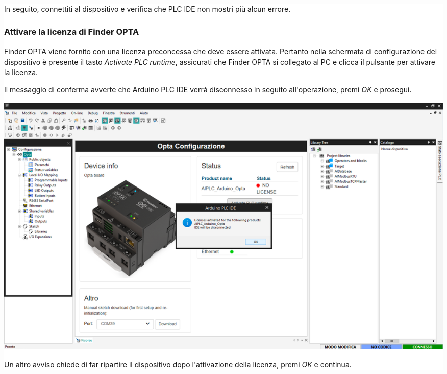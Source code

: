 In seguito, connettiti al dispositivo e verifica che PLC IDE non mostri più
alcun errore.

### Attivare la licenza di Finder OPTA

Finder OPTA viene fornito con una licenza preconcessa che deve essere attivata.
Pertanto nella schermata di configurazione del dispositivo è presente il tasto
*Activate PLC runtime*, assicurati che Finder OPTA si collegato al PC e
clicca il pulsante per attivare la licenza.

Il messaggio di conferma avverte che Arduino PLC IDE verrà disconnesso in
seguito all'operazione, premi *OK* e prosegui.

![License Activation](assets/it/14-license-activation.png)

Un altro avviso chiede di far ripartire il dispositivo dopo l'attivazione della
licenza, premi *OK* e continua.
